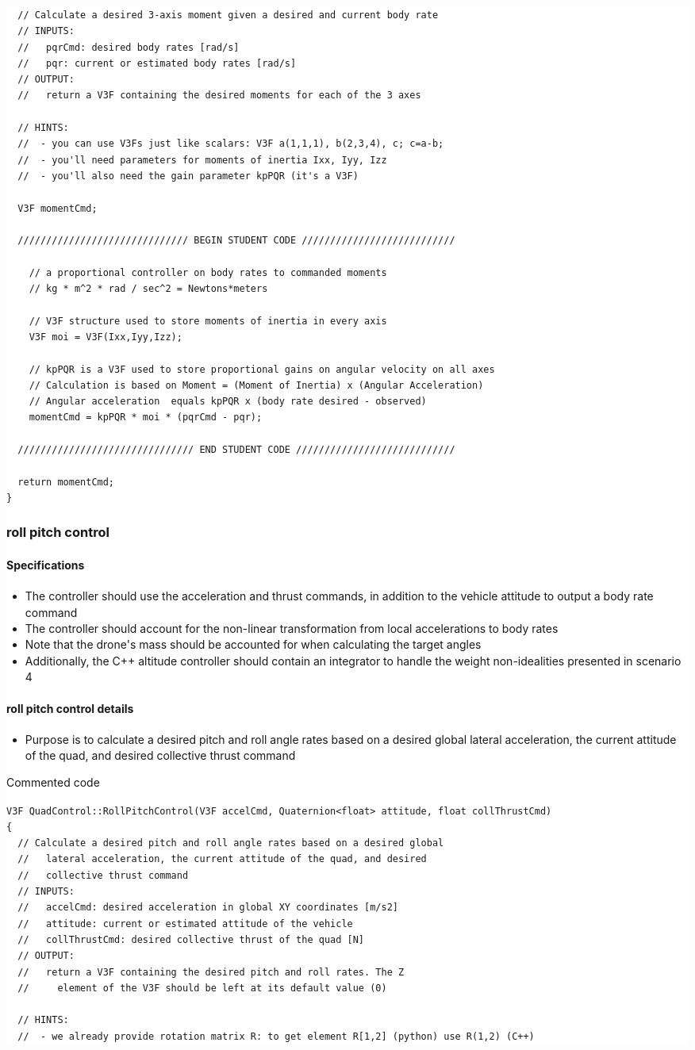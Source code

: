 ```
  // Calculate a desired 3-axis moment given a desired and current body rate
  // INPUTS: 
  //   pqrCmd: desired body rates [rad/s]
  //   pqr: current or estimated body rates [rad/s]
  // OUTPUT:
  //   return a V3F containing the desired moments for each of the 3 axes

  // HINTS: 
  //  - you can use V3Fs just like scalars: V3F a(1,1,1), b(2,3,4), c; c=a-b;
  //  - you'll need parameters for moments of inertia Ixx, Iyy, Izz
  //  - you'll also need the gain parameter kpPQR (it's a V3F)

  V3F momentCmd;

  ////////////////////////////// BEGIN STUDENT CODE ///////////////////////////

    // a proportional controller on body rates to commanded moments
    // kg * m^2 * rad / sec^2 = Newtons*meters

    // V3F structure used to store moments of inertia in every axis
    V3F moi = V3F(Ixx,Iyy,Izz);

    // kpPQR is a V3F used to store proportional gains on angular velocity on all axes
    // Calculation is based on Moment = (Moment of Inertia) x (Angular Acceleration)
    // Angular acceleration  equals kpPQR x (body rate desired - observed)
    momentCmd = kpPQR * moi * (pqrCmd - pqr);

  /////////////////////////////// END STUDENT CODE ////////////////////////////

  return momentCmd;
}
```

### roll pitch control
#### Specifications
- The controller should use the acceleration and thrust commands, in addition to the vehicle attitude to output a body rate command
- The controller should account for the non-linear transformation from local accelerations to body rates
- Note that the drone's mass should be accounted for when calculating the target angles
- Additionally, the C++ altitude controller should contain an integrator to handle the weight non-idealities presented in scenario 4
#### roll pitch control details
- Purpose is to calculate a desired pitch and roll angle rates based on a desired global lateral acceleration, the current attitude of the quad, and desired collective thrust command

Commented code
```
V3F QuadControl::RollPitchControl(V3F accelCmd, Quaternion<float> attitude, float collThrustCmd)
{
  // Calculate a desired pitch and roll angle rates based on a desired global
  //   lateral acceleration, the current attitude of the quad, and desired
  //   collective thrust command
  // INPUTS: 
  //   accelCmd: desired acceleration in global XY coordinates [m/s2]
  //   attitude: current or estimated attitude of the vehicle
  //   collThrustCmd: desired collective thrust of the quad [N]
  // OUTPUT:
  //   return a V3F containing the desired pitch and roll rates. The Z
  //     element of the V3F should be left at its default value (0)

  // HINTS: 
  //  - we already provide rotation matrix R: to get element R[1,2] (python) use R(1,2) (C++)
```